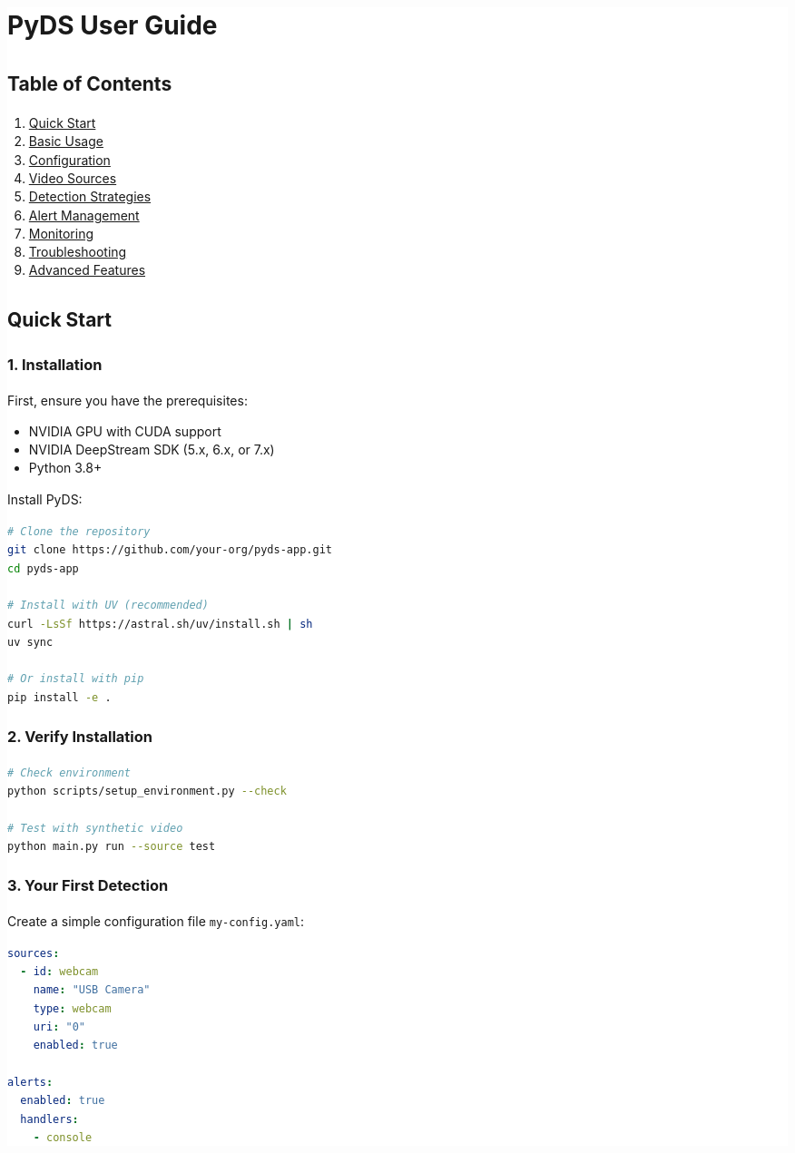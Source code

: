 # PyDS User Guide

## Table of Contents
1. [Quick Start](#quick-start)
2. [Basic Usage](#basic-usage)
3. [Configuration](#configuration)
4. [Video Sources](#video-sources)
5. [Detection Strategies](#detection-strategies)
6. [Alert Management](#alert-management)
7. [Monitoring](#monitoring)
8. [Troubleshooting](#troubleshooting)
9. [Advanced Features](#advanced-features)

## Quick Start

### 1. Installation

First, ensure you have the prerequisites:
- NVIDIA GPU with CUDA support
- NVIDIA DeepStream SDK (5.x, 6.x, or 7.x)
- Python 3.8+

Install PyDS:
```bash
# Clone the repository
git clone https://github.com/your-org/pyds-app.git
cd pyds-app

# Install with UV (recommended)
curl -LsSf https://astral.sh/uv/install.sh | sh
uv sync

# Or install with pip
pip install -e .
```

### 2. Verify Installation

```bash
# Check environment
python scripts/setup_environment.py --check

# Test with synthetic video
python main.py run --source test
```

### 3. Your First Detection

Create a simple configuration file `my-config.yaml`:
```yaml
sources:
  - id: webcam
    name: "USB Camera"
    type: webcam
    uri: "0"
    enabled: true

alerts:
  enabled: true
  handlers:
    - console
```
